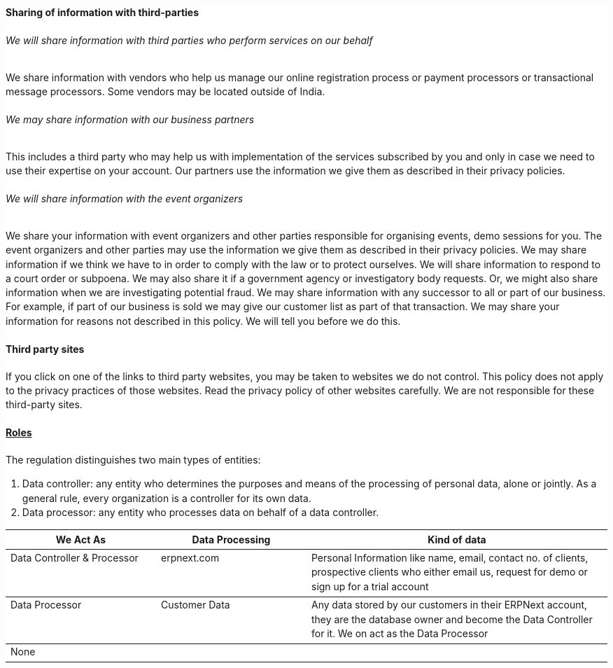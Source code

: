 
#### Sharing of information with third-parties
###### We will share information with third parties who perform services on our behalf
We share information with vendors who help us manage our online registration process or payment processors or transactional message processors. Some vendors may be located outside of India.

###### We may share information with our business partners
This includes a third party who may help us with implementation of the services subscribed by you and only in case we need to use their expertise on your account. Our partners use the information we give them as described in their privacy policies.

###### We will share information with the event organizers
We share your information with event organizers and other parties responsible for organising events, demo sessions for you. The event organizers and other parties may use the information we give them as described in their privacy policies.
We may share information if we think we have to in order to comply with the law or to protect ourselves. We will share information to respond to a court order or subpoena. We may also share it if a government agency or investigatory body requests. Or, we might also share information when we are investigating potential fraud.
We may share information with any successor to all or part of our business. For example, if part of our business is sold we may give our customer list as part of that transaction.
We may share your information for reasons not described in this policy. We will tell you before we do this.

#### Third party sites
If you click on one of the links to third party websites, you may be taken to websites we do not control. This policy does not apply to the privacy practices of those websites. Read the privacy policy of other websites carefully. We are not responsible for these third-party sites.

#### <a href="#roles" id="roles">Roles</a>

The regulation distinguishes two main types of entities:

1. Data controller: any entity who determines the purposes and means of the processing of personal data, alone or jointly. As a general rule, every organization is a controller for its own data.
2. Data processor: any entity who processes data on behalf of a data controller.

<table class="table table-bordered">
    <thead>
    <tr>
        <th style="width: 25%">We Act As</th>
        <th style="width: 25%">Data Processing</th>
        <th style="width: 50%">Kind of data</th>
    </tr>
    </thead>
    <tbody>
    <tr>
        <td>Data Controller & Processor</td>
        <td>erpnext.com</td>
        <td>Personal Information like name, email, contact no. of clients, prospective clients who either email us, request for demo or sign up for a trial account</td>
    </tr>
    </tbody>
    <tbody>
    <tr>
        <td>Data Processor</td>
        <td>Customer Data</td>
        <td>Any data stored by our customers in their ERPNext account, they are the database owner and become the Data Controller for it. We on act as the Data Processor</td>
    </tr>
    <tbody>
    <tbody>
    <tr>
        <td>None</td>